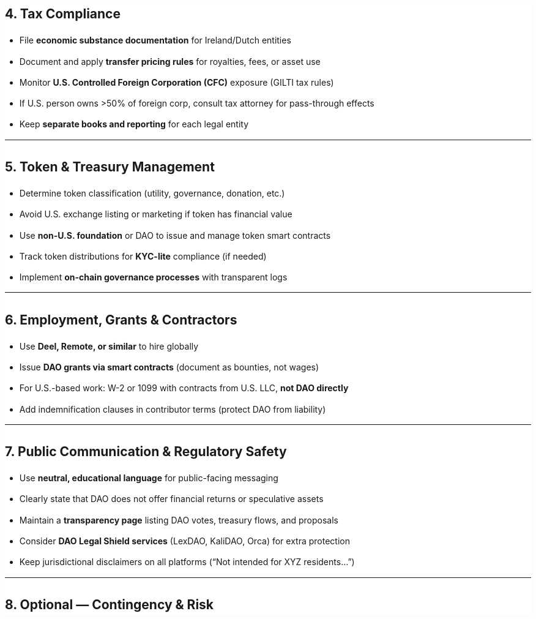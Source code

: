 ## **4. Tax Compliance**

-  File **economic substance documentation** for Ireland/Dutch entities
    
-  Document and apply **transfer pricing rules** for royalties, fees, or asset use
    
-  Monitor **U.S. Controlled Foreign Corporation (CFC)** exposure (GILTI tax rules)
    
-  If U.S. person owns >50% of foreign corp, consult tax attorney for pass-through effects
    
-  Keep **separate books and reporting** for each legal entity
    

---

## **5. Token & Treasury Management**

-  Determine token classification (utility, governance, donation, etc.)
    
-  Avoid U.S. exchange listing or marketing if token has financial value
    
-  Use **non-U.S. foundation** or DAO to issue and manage token smart contracts
    
-  Track token distributions for **KYC-lite** compliance (if needed)
    
-  Implement **on-chain governance processes** with transparent logs
    

---

## **6. Employment, Grants & Contractors**

-  Use **Deel, Remote, or similar** to hire globally
    
-  Issue **DAO grants via smart contracts** (document as bounties, not wages)
    
-  For U.S.-based work: W-2 or 1099 with contracts from U.S. LLC, **not DAO directly**
    
-  Add indemnification clauses in contributor terms (protect DAO from liability)
    

---

## **7. Public Communication & Regulatory Safety**

-  Use **neutral, educational language** for public-facing messaging
    
-  Clearly state that DAO does not offer financial returns or speculative assets
    
-  Maintain a **transparency page** listing DAO votes, treasury flows, and proposals
    
-  Consider **DAO Legal Shield services** (LexDAO, KaliDAO, Orca) for extra protection
    
-  Keep jurisdictional disclaimers on all platforms (“Not intended for XYZ residents…”)
    

---

## **8. Optional — Contingency & Risk**
